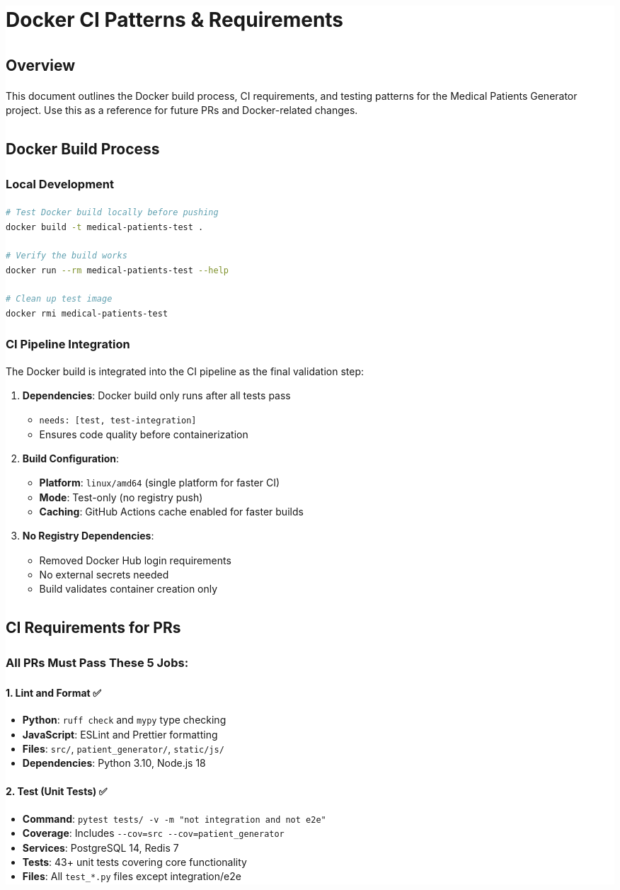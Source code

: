 # Docker CI Patterns & Requirements

## Overview
This document outlines the Docker build process, CI requirements, and testing patterns for the Medical Patients Generator project. Use this as a reference for future PRs and Docker-related changes.

## Docker Build Process

### Local Development
```bash
# Test Docker build locally before pushing
docker build -t medical-patients-test .

# Verify the build works
docker run --rm medical-patients-test --help

# Clean up test image
docker rmi medical-patients-test
```

### CI Pipeline Integration
The Docker build is integrated into the CI pipeline as the final validation step:

1. **Dependencies**: Docker build only runs after all tests pass
   - `needs: [test, test-integration]`
   - Ensures code quality before containerization

2. **Build Configuration**:
   - **Platform**: `linux/amd64` (single platform for faster CI)
   - **Mode**: Test-only (no registry push)
   - **Caching**: GitHub Actions cache enabled for faster builds

3. **No Registry Dependencies**: 
   - Removed Docker Hub login requirements
   - No external secrets needed
   - Build validates container creation only

## CI Requirements for PRs

### All PRs Must Pass These 5 Jobs:

#### 1. Lint and Format ✅
- **Python**: `ruff check` and `mypy` type checking
- **JavaScript**: ESLint and Prettier formatting
- **Files**: `src/`, `patient_generator/`, `static/js/`
- **Dependencies**: Python 3.10, Node.js 18

#### 2. Test (Unit Tests) ✅
- **Command**: `pytest tests/ -v -m "not integration and not e2e"`
- **Coverage**: Includes `--cov=src --cov=patient_generator`
- **Services**: PostgreSQL 14, Redis 7
- **Tests**: 43+ unit tests covering core functionality
- **Files**: All `test_*.py` files except integration/e2e
